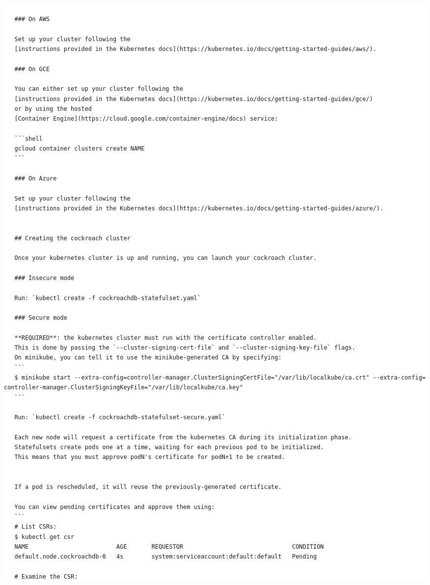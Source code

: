    ```shell
      
      ### On AWS
      
      Set up your cluster following the
      [instructions provided in the Kubernetes docs](https://kubernetes.io/docs/getting-started-guides/aws/).
      
      ### On GCE
      
      You can either set up your cluster following the
      [instructions provided in the Kubernetes docs](https://kubernetes.io/docs/getting-started-guides/gce/)
      or by using the hosted
      [Container Engine](https://cloud.google.com/container-engine/docs) service:
      
      ```shell
      gcloud container clusters create NAME
      ```
      
      ### On Azure
      
      Set up your cluster following the
      [instructions provided in the Kubernetes docs](https://kubernetes.io/docs/getting-started-guides/azure/).
      
      
      ## Creating the cockroach cluster
      
      Once your kubernetes cluster is up and running, you can launch your cockroach cluster.
      
      ### Insecure mode
      
      Run: `kubectl create -f cockroachdb-statefulset.yaml`
      
      ### Secure mode
      
      **REQUIRED**: the kubernetes cluster must run with the certificate controller enabled.
      This is done by passing the `--cluster-signing-cert-file` and `--cluster-signing-key-file` flags.
      On minikube, you can tell it to use the minikube-generated CA by specifying:
      ```
      $ minikube start --extra-config=controller-manager.ClusterSigningCertFile="/var/lib/localkube/ca.crt" --extra-config=controller-manager.ClusterSigningKeyFile="/var/lib/localkube/ca.key"
      ```
      
      Run: `kubectl create -f cockroachdb-statefulset-secure.yaml`
      
      Each new node will request a certificate from the kubernetes CA during its initialization phase.
      Statefulsets create pods one at a time, waiting for each previous pod to be initialized.
      This means that you must approve podN's certificate for podN+1 to be created.
      
      
      If a pod is rescheduled, it will reuse the previously-generated certificate.
      
      You can view pending certificates and approve them using:
      ```
      # List CSRs:
      $ kubectl get csr
      NAME                         AGE       REQUESTOR                               CONDITION
      default.node.cockroachdb-0   4s        system:serviceaccount:default:default   Pending
      
      # Examine the CSR:
   ```